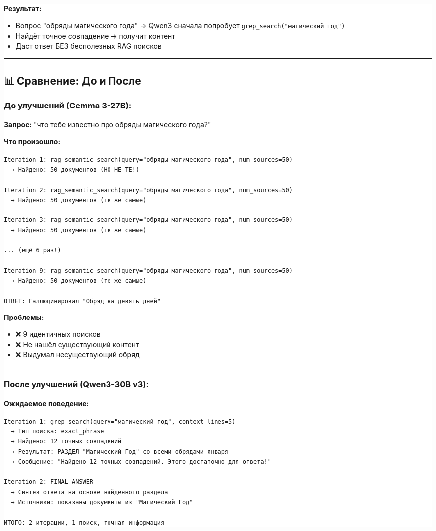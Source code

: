 **Результат:**
- Вопрос "обряды магического года" → Qwen3 сначала попробует `grep_search("магический год")`
- Найдёт точное совпадение → получит контент
- Даст ответ БЕЗ бесполезных RAG поисков

---

## 📊 Сравнение: До и После

### До улучшений (Gemma 3-27B):

**Запрос:** "что тебе известно про обряды магического года?"

**Что произошло:**
```
Iteration 1: rag_semantic_search(query="обряды магического года", num_sources=50)
  → Найдено: 50 документов (НО НЕ ТЕ!)

Iteration 2: rag_semantic_search(query="обряды магического года", num_sources=50)
  → Найдено: 50 документов (те же самые)

Iteration 3: rag_semantic_search(query="обряды магического года", num_sources=50)
  → Найдено: 50 документов (те же самые)

... (ещё 6 раз!)

Iteration 9: rag_semantic_search(query="обряды магического года", num_sources=50)
  → Найдено: 50 документов (те же самые)

ОТВЕТ: Галлюцинировал "Обряд на девять дней"
```

**Проблемы:**
- ❌ 9 идентичных поисков
- ❌ Не нашёл существующий контент
- ❌ Выдумал несуществующий обряд

---

### После улучшений (Qwen3-30B v3):

**Ожидаемое поведение:**

```
Iteration 1: grep_search(query="магический год", context_lines=5)
  → Тип поиска: exact_phrase
  → Найдено: 12 точных совпадений
  → Результат: РАЗДЕЛ "Магический Год" со всеми обрядами января
  → Сообщение: "Найдено 12 точных совпадений. Этого достаточно для ответа!"

Iteration 2: FINAL ANSWER
  → Синтез ответа на основе найденного раздела
  → Источники: показаны документы из "Магический Год"

ИТОГО: 2 итерации, 1 поиск, точная информация
```
